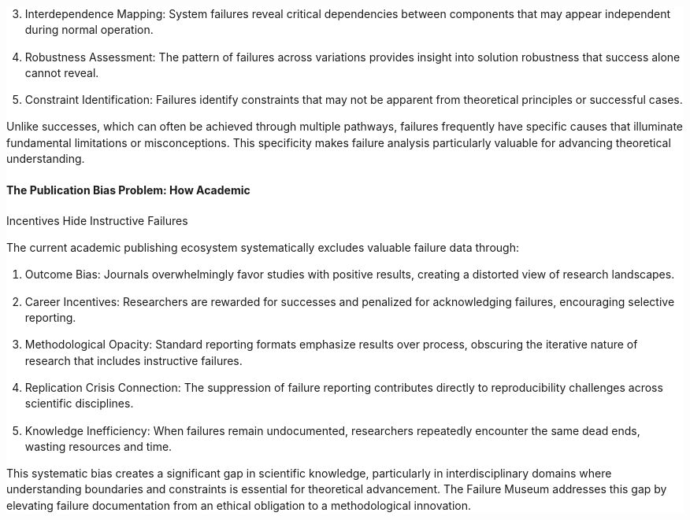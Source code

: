 3. Interdependence Mapping: System failures 
reveal critical dependencies between components
that may appear independent during normal 
operation.

4. Robustness Assessment: The pattern of 
failures across variations provides insight 
into solution robustness that success alone 
cannot reveal.

5. Constraint Identification: Failures identify 
constraints that may not be apparent from 
theoretical principles or successful cases.

Unlike successes, which can often be achieved 
through multiple pathways, failures frequently 
have specific causes that illuminate 
fundamental limitations or misconceptions. This
specificity makes failure analysis 
particularly valuable for advancing theoretical
understanding.

#### The Publication Bias Problem: How Academic
Incentives Hide Instructive Failures

The current academic publishing ecosystem 
systematically excludes valuable failure data 
through:

1. Outcome Bias: Journals overwhelmingly favor 
studies with positive results, creating a 
distorted view of research landscapes.

2. Career Incentives: Researchers are rewarded 
for successes and penalized for acknowledging 
failures, encouraging selective reporting.

3. Methodological Opacity: Standard reporting 
formats emphasize results over process, 
obscuring the iterative nature of research that
includes instructive failures.

4. Replication Crisis Connection: The 
suppression of failure reporting contributes 
directly to reproducibility challenges across 
scientific disciplines.

5. Knowledge Inefficiency: When failures remain 
undocumented, researchers repeatedly encounter 
the same dead ends, wasting resources and time.

This systematic bias creates a significant gap 
in scientific knowledge, particularly in 
interdisciplinary domains where understanding 
boundaries and constraints is essential for 
theoretical advancement. The Failure Museum 
addresses this gap by elevating failure 
documentation from an ethical obligation to a 
methodological innovation.
